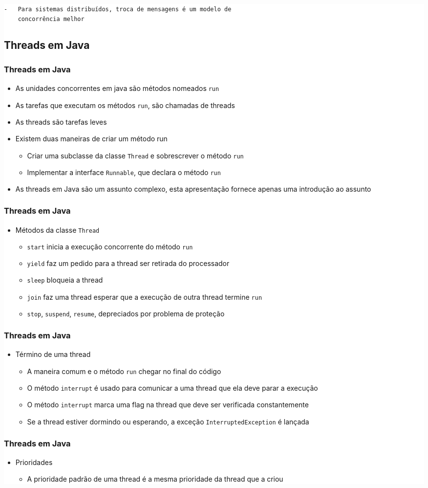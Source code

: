     -   Para sistemas distribuídos, troca de mensagens é um modelo de
        concorrência melhor

## Threads em Java

### Threads em Java

-   As unidades concorrentes em java são métodos nomeados `run`

-   As tarefas que executam os métodos `run`, são chamadas de threads

-   As threads são tarefas leves

-   Existem duas maneiras de criar um método run

    -   Criar uma subclasse da classe `Thread` e sobrescrever o método `run`

    -   Implementar a interface `Runnable`, que declara o método `run`

-   As threads em Java são um assunto complexo, esta apresentação fornece apenas
    uma introdução ao assunto

### Threads em Java

-   Métodos da classe `Thread`

    -   `start` inicia a execução concorrente do método `run`

    -   `yield` faz um pedido para a thread ser retirada do processador

    -   `sleep` bloqueia a thread

    -   `join` faz uma thread esperar que a execução de outra thread termine
        `run`

    -   `stop`, `suspend`, `resume`, depreciados por problema de proteção

### Threads em Java

-   Término de uma thread

    -   A maneira comum e o método `run` chegar no final do código

    -   O método `interrupt` é usado para comunicar a uma thread que ela deve
        parar a execução

    -   O método `interrupt` marca uma flag na thread que deve ser verificada
        constantemente

    -   Se a thread estiver dormindo ou esperando, a exceção
        `InterruptedException` é lançada

### Threads em Java

-   Prioridades

    -   A prioridade padrão de uma thread é a mesma prioridade da thread que a
        criou
